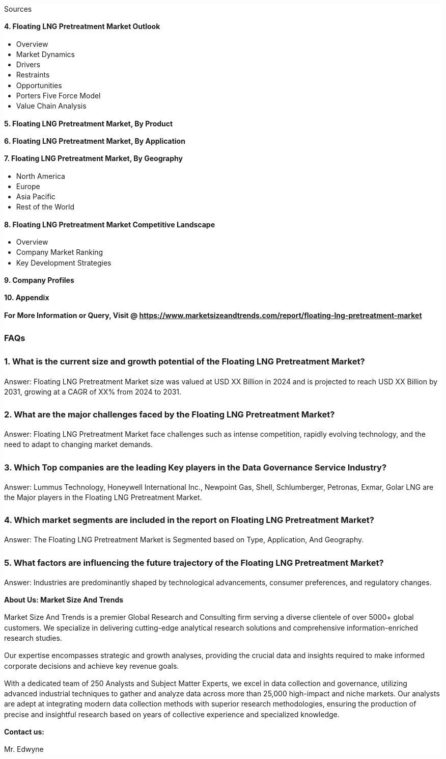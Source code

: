 Sources</span></li></ul></div><div class="" data-test-id=""><p><strong><span class="">4. Floating LNG Pretreatment Market Outlook</span></strong></p></div><div class="" data-test-id=""><ul><li><span class="">Overview</span></li><li><span class="">Market Dynamics</span></li><li><span class="">Drivers</span></li><li><span class="">Restraints</span></li><li><span class="">Opportunities</span></li><li><span class="">Porters Five Force Model</span></li><li><span class="">Value Chain Analysis</span></li></ul></div><div class="" data-test-id=""><p><strong><span class="">5. Floating LNG Pretreatment Market, By Product</span></strong></p></div><div class="" data-test-id=""><p><strong><span class="">6. Floating LNG Pretreatment Market, By Application</span></strong></p></div><div class="" data-test-id=""><p><strong><span class="">7. Floating LNG Pretreatment Market, By Geography</span></strong></p></div><div class="" data-test-id=""><ul><li><span class="">North America</span></li><li><span class="">Europe</span></li><li><span class="">Asia Pacific</span></li><li><span class="">Rest of the World</span></li></ul></div><div class="" data-test-id=""><p><strong><span class="">8. Floating LNG Pretreatment Market Competitive Landscape</span></strong></p></div><div class="" data-test-id=""><ul><li><span class="">Overview</span></li><li><span class="">Company Market Ranking</span></li><li><span class="">Key Development Strategies</span></li></ul></div><div class="" data-test-id=""><p><strong><span class="">9. Company Profiles</span></strong></p></div><div class="" data-test-id=""><p><strong><span class="">10. Appendix</span></strong></p></div><div class="" data-test-id=""><p><strong><span class="">For More Information or Query, Visit @ <a href="https://www.marketsizeandtrends.com/report/floating-lng-pretreatment-market" target="_blank">https://www.marketsizeandtrends.com/report/floating-lng-pretreatment-market</a></span></strong></p></div><div class="" data-test-id=""><div class="article-main__content" data-test-id="publishing-text-block"><h3><strong><span class="">FAQs</span></strong></h3></div><div class="article-main__content" data-test-id="publishing-text-block"><h3><span class="">1. What is the current size and growth potential of the Floating LNG Pretreatment Market?</span></h3></div><div class="article-main__content" data-test-id="publishing-text-block"><p><span class="font-[700]">Answer</span><span class="">: Floating LNG Pretreatment Market size was valued at USD XX Billion in 2024 and is projected to reach USD XX Billion by 2031, growing at a CAGR of XX% from 2024 to 2031.</span></p></div><div class="article-main__content" data-test-id="publishing-text-block"><h3><span class="">2. What are the major challenges faced by the Floating LNG Pretreatment Market?</span></h3></div><div class="article-main__content" data-test-id="publishing-text-block"><p><span class="font-[700]">Answer</span><span class="">: Floating LNG Pretreatment Market face challenges such as intense competition, rapidly evolving technology, and the need to adapt to changing market demands.</span></p></div><div class="article-main__content" data-test-id="publishing-text-block"><h3><span class="">3. Which Top companies are the leading Key players in the Data Governance Service Industry?</span></h3></div><div class="article-main__content" data-test-id="publishing-text-block"><p><span class="font-[700]">Answer</span><span class="">: Lummus Technology, Honeywell International Inc., Newpoint Gas, Shell, Schlumberger, Petronas, Exmar, Golar LNG are the Major players in the Floating LNG Pretreatment Market.</span></p></div><div class="article-main__content" data-test-id="publishing-text-block"><h3><span class="">4. Which market segments are included in the report on Floating LNG Pretreatment Market?</span></h3></div><div class="article-main__content" data-test-id="publishing-text-block"><p><span class="font-[700]">Answer</span><span class="">: The Floating LNG Pretreatment Market is Segmented based on Type, Application, And Geography.</span></p></div><div class="article-main__content" data-test-id="publishing-text-block"><h3><span class="">5. What factors are influencing the future trajectory of the Floating LNG Pretreatment Market?</span></h3></div><div class="article-main__content" data-test-id="publishing-text-block"><p><span class="font-[700]">Answer:</span><span class="">&nbsp;Industries are predominantly shaped by technological advancements, consumer preferences, and regulatory changes.</span></p></div><p><strong><span class="">About Us: Market Size And Trends</span></strong></p></div><div class="" data-test-id=""><p><span class="">Market Size And Trends is a premier Global Research and Consulting firm serving a diverse clientele of over 5000+ global customers. We specialize in delivering cutting-edge analytical research solutions and comprehensive information-enriched research studies.</span></p></div><div class="" data-test-id=""><p><span class="">Our expertise encompasses strategic and growth analyses, providing the crucial data and insights required to make informed corporate decisions and achieve key revenue goals.</span></p></div><div class="" data-test-id=""><p><span class="">With a dedicated team of 250 Analysts and Subject Matter Experts, we excel in data collection and governance, utilizing advanced industrial techniques to gather and analyze data across more than 25,000 high-impact and niche markets. Our analysts are adept at integrating modern data collection methods with superior research methodologies, ensuring the production of precise and insightful research based on years of collective experience and specialized knowledge.</span></p></div><div class="" data-test-id=""><p><strong><span class="">Contact us:</span></strong></p></div><div class="" data-test-id=""><p><span class="">Mr. Edwyne